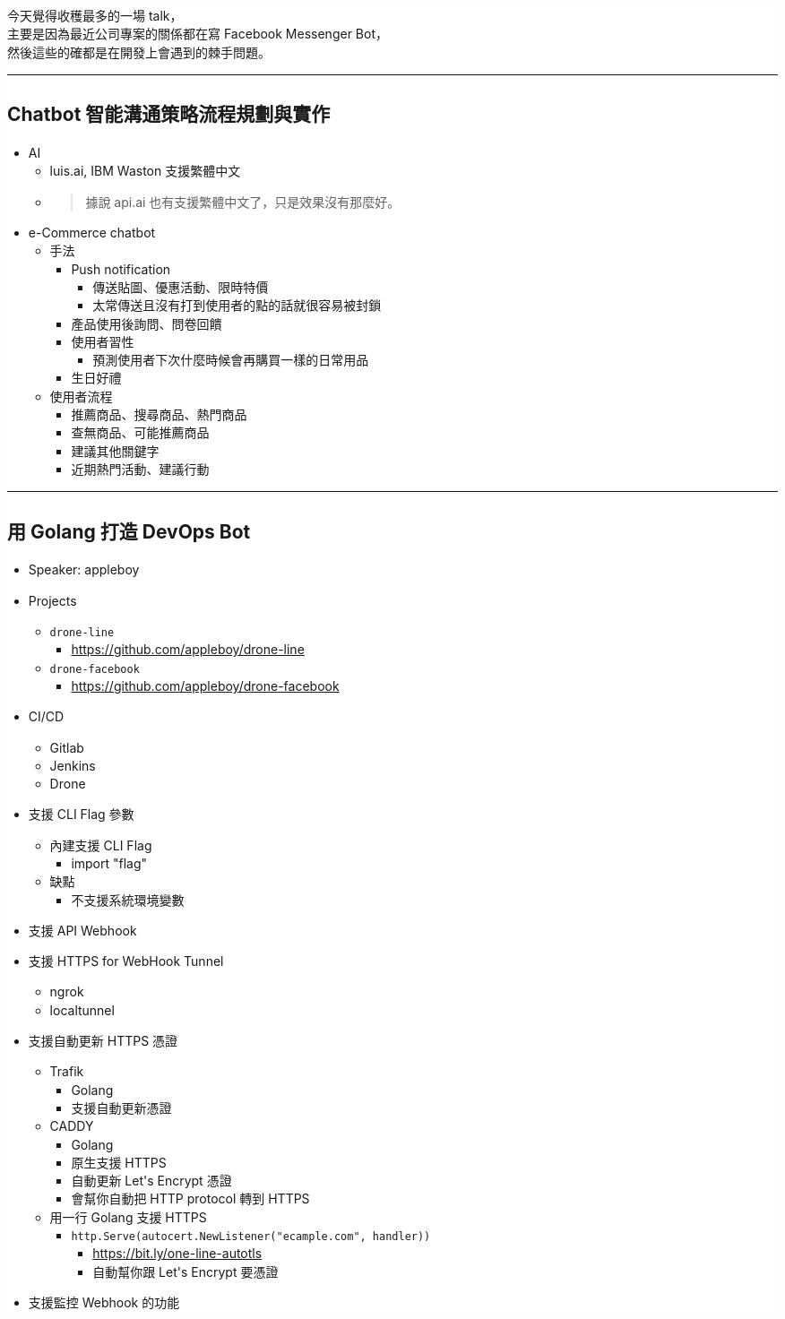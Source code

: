 今天覺得收穫最多的一場 talk，  
主要是因為最近公司專案的關係都在寫 Facebook Messenger Bot，  
然後這些的確都是在開發上會遇到的棘手問題。  
  
---  
  
## Chatbot 智能溝通策略流程規劃與實作  
  
+ AI  
    + luis.ai, IBM Waston 支援繁體中文  
    + > 據說 api.ai 也有支援繁體中文了，只是效果沒有那麼好。  
+ e-Commerce chatbot  
    + 手法  
        + Push notification  
            + 傳送貼圖、優惠活動、限時特價  
            + 太常傳送且沒有打到使用者的點的話就很容易被封鎖  
        + 產品使用後詢問、問卷回饋  
        + 使用者習性  
            + 預測使用者下次什麼時候會再購買一樣的日常用品  
        + 生日好禮  
    + 使用者流程  
        + 推薦商品、搜尋商品、熱門商品  
        + 查無商品、可能推薦商品  
        + 建議其他關鍵字  
        + 近期熱門活動、建議行動  
  
---  
  
## 用 Golang 打造 DevOps Bot  
  
+ Speaker: appleboy  
+ Projects  
    + `drone-line`  
        + <https://github.com/appleboy/drone-line>  
    + `drone-facebook`  
        + <https://github.com/appleboy/drone-facebook>  
  
+ CI/CD  
    + Gitlab  
    + Jenkins  
    + Drone  
+ 支援 CLI Flag 參數  
    + 內建支援 CLI Flag  
        + import "flag"  
    + 缺點  
        + 不支援系統環境變數  
+ 支援 API Webhook  
+ 支援 HTTPS for WebHook Tunnel  
    + ngrok  
    + localtunnel  
+ 支援自動更新 HTTPS 憑證  
    + Trafik  
        + Golang  
        + 支援自動更新憑證  
    + CADDY  
        + Golang  
        + 原生支援 HTTPS  
        + 自動更新 Let's Encrypt 憑證  
        + 會幫你自動把 HTTP protocol 轉到 HTTPS  
    + 用一行 Golang 支援 HTTPS  
        + `http.Serve(autocert.NewListener("ecample.com", handler))`  
            + <https://bit.ly/one-line-autotls>  
            + 自動幫你跟 Let's Encrypt 要憑證  
+ 支援監控 Webhook 的功能  
